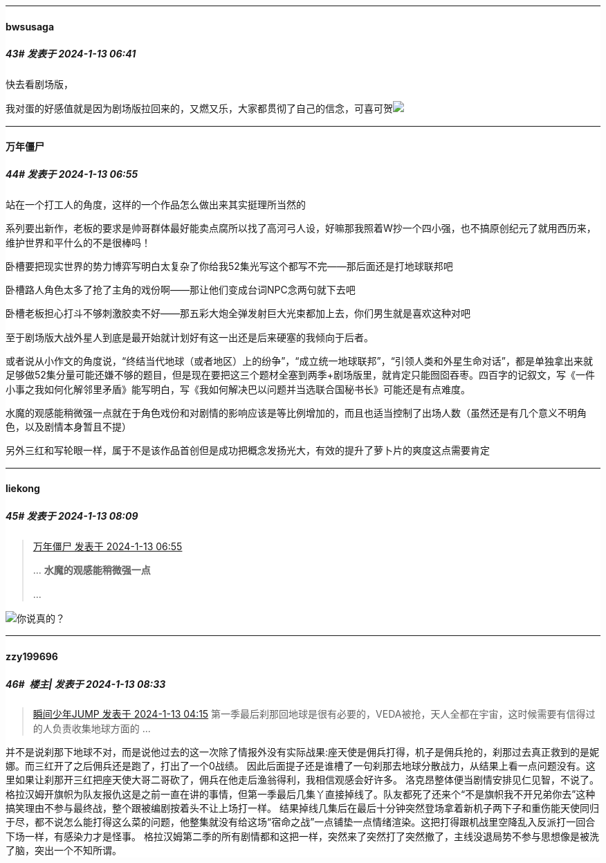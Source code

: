 *****

####  bwsusaga  
##### 43#       发表于 2024-1-13 06:41

快去看剧场版，

我对蛋的好感值就是因为剧场版拉回来的，又燃又乐，大家都贯彻了自己的信念，可喜可贺<img src="https://static.saraba1st.com/image/smiley/face2017/067.png" referrerpolicy="no-referrer">

*****

####  万年僵尸  
##### 44#       发表于 2024-1-13 06:55

站在一个打工人的角度，这样的一个作品怎么做出来其实挺理所当然的

系列要出新作，老板的要求是帅哥群体最好能卖点腐所以找了高河弓人设，好嘛那我照着W抄一个四小强，也不搞原创纪元了就用西历来，维护世界和平什么的不是很棒吗！

卧槽要把现实世界的势力博弈写明白太复杂了你给我52集光写这个都写不完——那后面还是打地球联邦吧

卧槽路人角色太多了抢了主角的戏份啊——那让他们变成台词NPC念两句就下去吧

卧槽老板担心打斗不够刺激胶卖不好——那五彩大炮全弹发射巨大光束都加上去，你们男生就是喜欢这种对吧

至于剧场版大战外星人到底是最开始就计划好有这一出还是后来硬塞的我倾向于后者。

或者说从小作文的角度说，“终结当代地球（或者地区）上的纷争”，“成立统一地球联邦”，“引领人类和外星生命对话”，都是单独拿出来就足够做52集分量可能还嫌不够的题目，但是现在要把这三个题材全塞到两季+剧场版里，就肯定只能囫囵吞枣。四百字的记叙文，写《一件小事之我如何化解邻里矛盾》能写明白，写《我如何解决巴以问题并当选联合国秘书长》可能还是有点难度。

水魔的观感能稍微强一点就在于角色戏份和对剧情的影响应该是等比例增加的，而且也适当控制了出场人数（虽然还是有几个意义不明角色，以及剧情本身暂且不提）

另外三红和写轮眼一样，属于不是该作品首创但是成功把概念发扬光大，有效的提升了萝卜片的爽度这点需要肯定

*****

####  liekong  
##### 45#       发表于 2024-1-13 08:09

<blockquote><a href="httphttps://bbs.saraba1st.com/2b/forum.php?mod=redirect&amp;goto=findpost&amp;pid=63633797&amp;ptid=2167751" target="_blank">万年僵尸 发表于 2024-1-13 06:55</a>

 ...
<strong>水魔的观感能稍微强一点</strong>

 ...</blockquote>
<img src="https://static.saraba1st.com/image/smiley/face2017/068.png" referrerpolicy="no-referrer">你说真的？

*****

####  zzy199696  
##### 46#         楼主| 发表于 2024-1-13 08:33

<blockquote><a href="httphttps://bbs.saraba1st.com/2b/forum.php?mod=redirect&amp;goto=findpost&amp;pid=63633679&amp;ptid=2167751" target="_blank">瞬间少年JUMP 发表于 2024-1-13 04:15</a>
第一季最后刹那回地球是很有必要的，VEDA被抢，天人全都在宇宙，这时候需要有信得过的人负责收集地球方面的 ...</blockquote>
并不是说刹那下地球不对，而是说他过去的这一次除了情报外没有实际战果:座天使是佣兵打得，机子是佣兵抢的，刹那过去真正救到的是妮娜。而三红开了之后佣兵还是跑了，打出了一个0战绩。
因此后面提子还是谁槽了一句刹那去地球分散战力，从结果上看一点问题没有。这里如果让刹那开三红把座天使大哥二哥砍了，佣兵在他走后渔翁得利，我相信观感会好许多。
洛克昂整体便当剧情安排见仁见智，不说了。
格拉汉姆开旗帜为队友报仇这是之前一直在讲的事情，但第一季最后几集丫直接掉线了。队友都死了还来个“不是旗帜我不开兄弟你去”这种搞笑理由不参与最终战，整个跟被编剧按着头不让上场打一样。
结果掉线几集后在最后十分钟突然登场拿着新机子两下子和重伤能天使同归于尽，都不说怎么能打得这么菜的问题，他整集就没有给这场“宿命之战”一点铺垫一点情绪渲染。这把打得跟机战里空降乱入反派打一回合下场一样，有感染力才是怪事。
格拉汉姆第二季的所有剧情都和这把一样，突然来了突然打了突然撤了，主线没退局势不参与思想像是被洗了脑，突出一个不知所谓。
